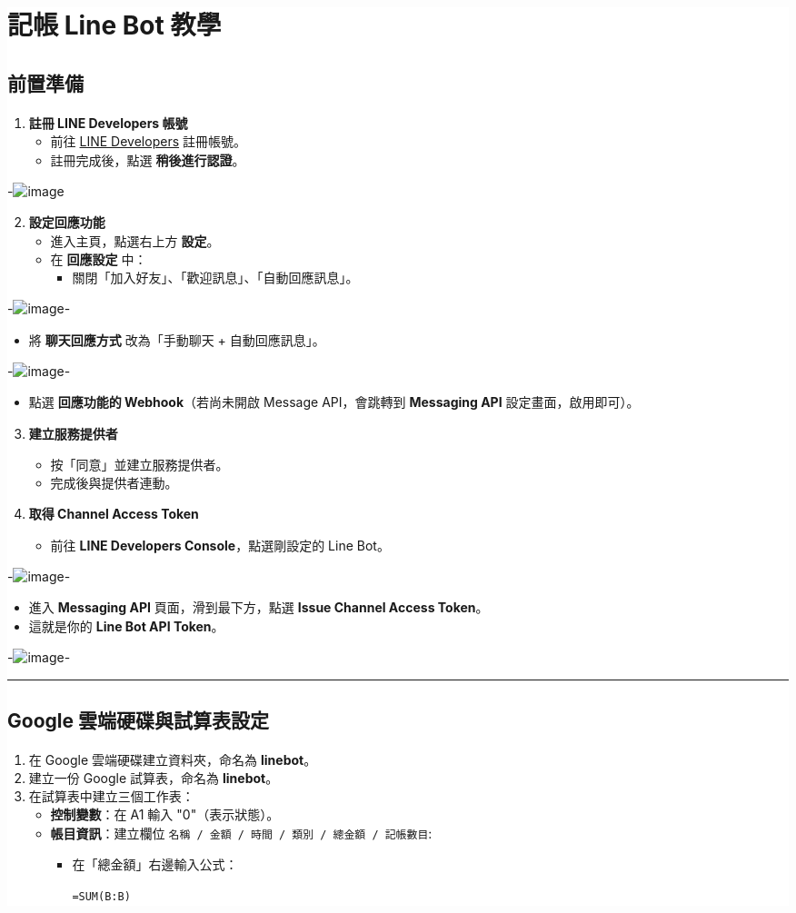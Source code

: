 # 記帳 Line Bot 教學

## 前置準備

1. **註冊 LINE Developers 帳號**  
   - 前往 [LINE Developers](https://developers.line.biz/) 註冊帳號。  
   - 註冊完成後，點選 **稍後進行認證**。
     
-<img width="565" height="375" alt="image" src="https://github.com/user-attachments/assets/7cf5f46c-572a-4ff5-b555-cd900bcf63e2" />

2. **設定回應功能**  
   - 進入主頁，點選右上方 **設定**。  
   - 在 **回應設定** 中：  
     - 關閉「加入好友」、「歡迎訊息」、「自動回應訊息」。
       
-<img width="565" height="317" alt="image" src="https://github.com/user-attachments/assets/f24aa0fb-fc84-4bfc-a54c-6b016456ed82" />-

   - 將 **聊天回應方式** 改為「手動聊天 + 自動回應訊息」。
    
-<img width="565" height="208" alt="image" src="https://github.com/user-attachments/assets/9d0085c4-2b76-4b90-8ff0-dfb00074b7d1" />-

   - 點選 **回應功能的 Webhook**（若尚未開啟 Message API，會跳轉到 **Messaging API** 設定畫面，啟用即可）。  

3. **建立服務提供者**  
   - 按「同意」並建立服務提供者。  
   - 完成後與提供者連動。  

4. **取得 Channel Access Token**  
   - 前往 **LINE Developers Console**，點選剛設定的 Line Bot。
     
-<img width="565" height="274" alt="image" src="https://github.com/user-attachments/assets/8a8e478a-cb63-4c1e-a394-87d8b0a62bf5" />-

   - 進入 **Messaging API** 頁面，滑到最下方，點選 **Issue Channel Access Token**。  
   - 這就是你的 **Line Bot API Token**。
     
-<img width="565" height="298" alt="image" src="https://github.com/user-attachments/assets/ab768541-cff4-4795-a886-bc3bfdfec511" />-

---

## Google 雲端硬碟與試算表設定

1. 在 Google 雲端硬碟建立資料夾，命名為 **linebot**。  
2. 建立一份 Google 試算表，命名為 **linebot**。  
3. 在試算表中建立三個工作表：  
   - **控制變數**：在 A1 輸入 "0"（表示狀態）。  
   - **帳目資訊**：建立欄位 `名稱 / 金額 / 時間 / 類別 / 總金額 / 記帳數目`:  
     - 在「總金額」右邊輸入公式：  

       ```excel
       =SUM(B:B)
       ```
